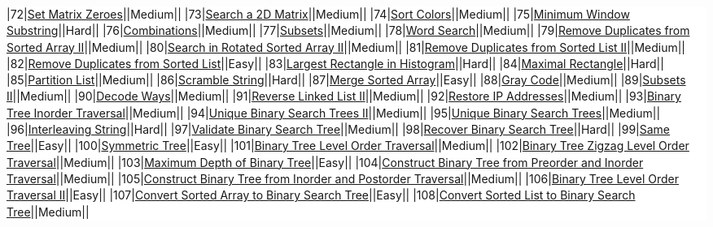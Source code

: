 |72|[Set Matrix Zeroes](https://leetcode.com/problems/set-matrix-zeroes)||Medium||
|73|[Search a 2D Matrix](https://leetcode.com/problems/search-a-2d-matrix)||Medium||
|74|[Sort Colors](https://leetcode.com/problems/sort-colors)||Medium||
|75|[Minimum Window Substring](https://leetcode.com/problems/minimum-window-substring)||Hard||
|76|[Combinations](https://leetcode.com/problems/combinations)||Medium||
|77|[Subsets](https://leetcode.com/problems/subsets)||Medium||
|78|[Word Search](https://leetcode.com/problems/word-search)||Medium||
|79|[Remove Duplicates from Sorted Array II](https://leetcode.com/problems/remove-duplicates-from-sorted-array-ii)||Medium||
|80|[Search in Rotated Sorted Array II](https://leetcode.com/problems/search-in-rotated-sorted-array-ii)||Medium||
|81|[Remove Duplicates from Sorted List II](https://leetcode.com/problems/remove-duplicates-from-sorted-list-ii)||Medium||
|82|[Remove Duplicates from Sorted List](https://leetcode.com/problems/remove-duplicates-from-sorted-list)||Easy||
|83|[Largest Rectangle in Histogram](https://leetcode.com/problems/largest-rectangle-in-histogram)||Hard||
|84|[Maximal Rectangle](https://leetcode.com/problems/maximal-rectangle)||Hard||
|85|[Partition List](https://leetcode.com/problems/partition-list)||Medium||
|86|[Scramble String](https://leetcode.com/problems/scramble-string)||Hard||
|87|[Merge Sorted Array](https://leetcode.com/problems/merge-sorted-array)||Easy||
|88|[Gray Code](https://leetcode.com/problems/gray-code)||Medium||
|89|[Subsets II](https://leetcode.com/problems/subsets-ii)||Medium||
|90|[Decode Ways](https://leetcode.com/problems/decode-ways)||Medium||
|91|[Reverse Linked List II](https://leetcode.com/problems/reverse-linked-list-ii)||Medium||
|92|[Restore IP Addresses](https://leetcode.com/problems/restore-ip-addresses)||Medium||
|93|[Binary Tree Inorder Traversal](https://leetcode.com/problems/binary-tree-inorder-traversal)||Medium||
|94|[Unique Binary Search Trees II](https://leetcode.com/problems/unique-binary-search-trees-ii)||Medium||
|95|[Unique Binary Search Trees](https://leetcode.com/problems/unique-binary-search-trees)||Medium||
|96|[Interleaving String](https://leetcode.com/problems/interleaving-string)||Hard||
|97|[Validate Binary Search Tree](https://leetcode.com/problems/validate-binary-search-tree)||Medium||
|98|[Recover Binary Search Tree](https://leetcode.com/problems/recover-binary-search-tree)||Hard||
|99|[Same Tree](https://leetcode.com/problems/same-tree)||Easy||
|100|[Symmetric Tree](https://leetcode.com/problems/symmetric-tree)||Easy||
|101|[Binary Tree Level Order Traversal](https://leetcode.com/problems/binary-tree-level-order-traversal)||Medium||
|102|[Binary Tree Zigzag Level Order Traversal](https://leetcode.com/problems/binary-tree-zigzag-level-order-traversal)||Medium||
|103|[Maximum Depth of Binary Tree](https://leetcode.com/problems/maximum-depth-of-binary-tree)||Easy||
|104|[Construct Binary Tree from Preorder and Inorder Traversal](https://leetcode.com/problems/construct-binary-tree-from-preorder-and-inorder-traversal)||Medium||
|105|[Construct Binary Tree from Inorder and Postorder Traversal](https://leetcode.com/problems/construct-binary-tree-from-inorder-and-postorder-traversal)||Medium||
|106|[Binary Tree Level Order Traversal II](https://leetcode.com/problems/binary-tree-level-order-traversal-ii)||Easy||
|107|[Convert Sorted Array to Binary Search Tree](https://leetcode.com/problems/convert-sorted-array-to-binary-search-tree)||Easy||
|108|[Convert Sorted List to Binary Search Tree](https://leetcode.com/problems/convert-sorted-list-to-binary-search-tree)||Medium||
